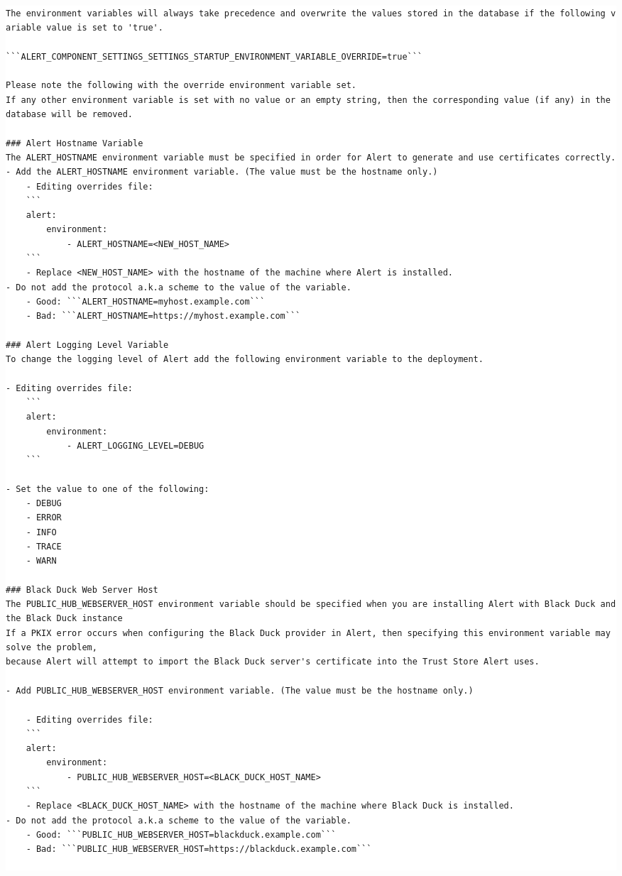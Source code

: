 ```
The environment variables will always take precedence and overwrite the values stored in the database if the following variable value is set to 'true'.

```ALERT_COMPONENT_SETTINGS_SETTINGS_STARTUP_ENVIRONMENT_VARIABLE_OVERRIDE=true```

Please note the following with the override environment variable set. 
If any other environment variable is set with no value or an empty string, then the corresponding value (if any) in the database will be removed.

### Alert Hostname Variable
The ALERT_HOSTNAME environment variable must be specified in order for Alert to generate and use certificates correctly.
- Add the ALERT_HOSTNAME environment variable. (The value must be the hostname only.)
    - Editing overrides file:
    ```
    alert:
        environment:
            - ALERT_HOSTNAME=<NEW_HOST_NAME>
    ```
    - Replace <NEW_HOST_NAME> with the hostname of the machine where Alert is installed.
- Do not add the protocol a.k.a scheme to the value of the variable.
    - Good: ```ALERT_HOSTNAME=myhost.example.com```
    - Bad: ```ALERT_HOSTNAME=https://myhost.example.com```

### Alert Logging Level Variable
To change the logging level of Alert add the following environment variable to the deployment.

- Editing overrides file:
    ```
    alert:
        environment:
            - ALERT_LOGGING_LEVEL=DEBUG
    ```

- Set the value to one of the following:
    - DEBUG
    - ERROR
    - INFO
    - TRACE
    - WARN

### Black Duck Web Server Host
The PUBLIC_HUB_WEBSERVER_HOST environment variable should be specified when you are installing Alert with Black Duck and the Black Duck instance 
If a PKIX error occurs when configuring the Black Duck provider in Alert, then specifying this environment variable may solve the problem,
because Alert will attempt to import the Black Duck server's certificate into the Trust Store Alert uses. 

- Add PUBLIC_HUB_WEBSERVER_HOST environment variable. (The value must be the hostname only.)

    - Editing overrides file:
    ```
    alert:
        environment:
            - PUBLIC_HUB_WEBSERVER_HOST=<BLACK_DUCK_HOST_NAME>
    ```
    - Replace <BLACK_DUCK_HOST_NAME> with the hostname of the machine where Black Duck is installed.
- Do not add the protocol a.k.a scheme to the value of the variable.
    - Good: ```PUBLIC_HUB_WEBSERVER_HOST=blackduck.example.com```
    - Bad: ```PUBLIC_HUB_WEBSERVER_HOST=https://blackduck.example.com```   
    
```